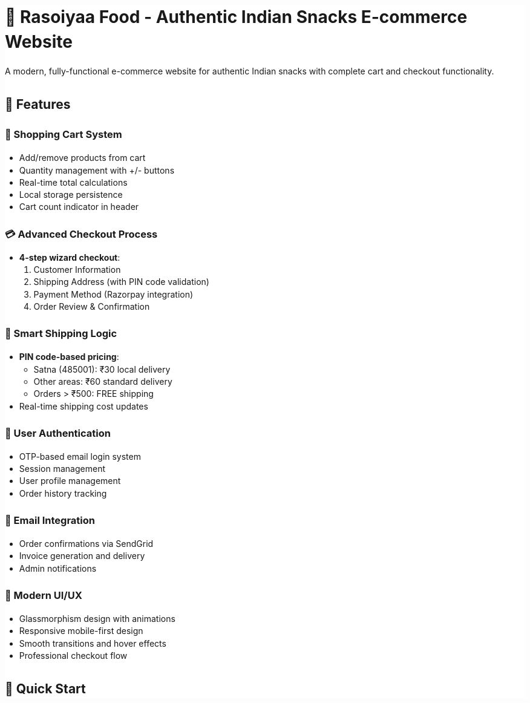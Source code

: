 # 🍲 Rasoiyaa Food - Authentic Indian Snacks E-commerce Website

A modern, fully-functional e-commerce website for authentic Indian snacks with complete cart and checkout functionality.

## 🌟 Features

### 🛒 Shopping Cart System
- Add/remove products from cart
- Quantity management with +/- buttons
- Real-time total calculations
- Local storage persistence
- Cart count indicator in header

### 💳 Advanced Checkout Process
- **4-step wizard checkout**:
  1. Customer Information
  2. Shipping Address (with PIN code validation)
  3. Payment Method (Razorpay integration)
  4. Order Review & Confirmation

### 📍 Smart Shipping Logic
- **PIN code-based pricing**:
  - Satna (485001): ₹30 local delivery
  - Other areas: ₹60 standard delivery
  - Orders > ₹500: FREE shipping
- Real-time shipping cost updates

### 🔐 User Authentication
- OTP-based email login system
- Session management
- User profile management
- Order history tracking

### 📧 Email Integration
- Order confirmations via SendGrid
- Invoice generation and delivery
- Admin notifications

### 🎨 Modern UI/UX
- Glassmorphism design with animations
- Responsive mobile-first design
- Smooth transitions and hover effects
- Professional checkout flow

## 🚀 Quick Start
